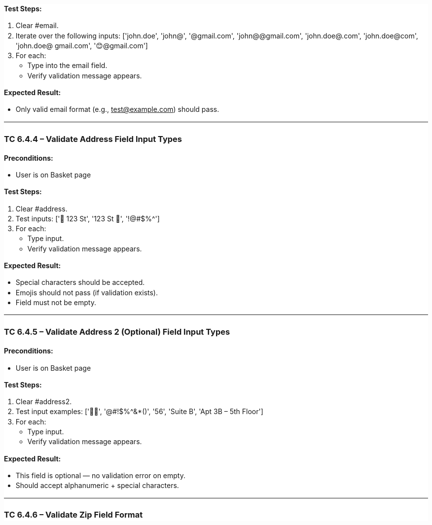 **Test Steps:**
1. Clear #email.
2. Iterate over the following inputs:
   \['john.doe', 'john@', '@gmail.com', 'john@@gmail.com', 'john.doe\@.com', 'john.doe\@com', 'john.doe@ gmail.com', '😊@gmail.com']
3. For each:
   * Type into the email field.
   * Verify validation message appears.

**Expected Result:**
* Only valid email format (e.g., [test@example.com](mailto:test@example.com)) should pass.

---

### TC 6.4.4 – Validate Address Field Input Types

**Preconditions:**
* User is on Basket page

**Test Steps:**
1. Clear #address.
2. Test inputs:
   \['🏡 123 St', '123 St 🚀', '!@#\$%^']
3. For each:
   * Type input.
   * Verify validation message appears.

**Expected Result:**
* Special characters should be accepted.
* Emojis should not pass (if validation exists).
* Field must not be empty.

---

### TC 6.4.5 – Validate Address 2 (Optional) Field Input Types

**Preconditions:**
* User is on Basket page

**Test Steps:**
1. Clear #address2.
2. Test input examples:
   \['🌆🏢', '@#!\$%^&\*()', '56', 'Suite B', 'Apt 3B – 5th Floor']
3. For each:
   * Type input.
   * Verify validation message appears.

**Expected Result:**
* This field is optional — no validation error on empty.
* Should accept alphanumeric + special characters.

---

### TC 6.4.6 – Validate Zip Field Format
